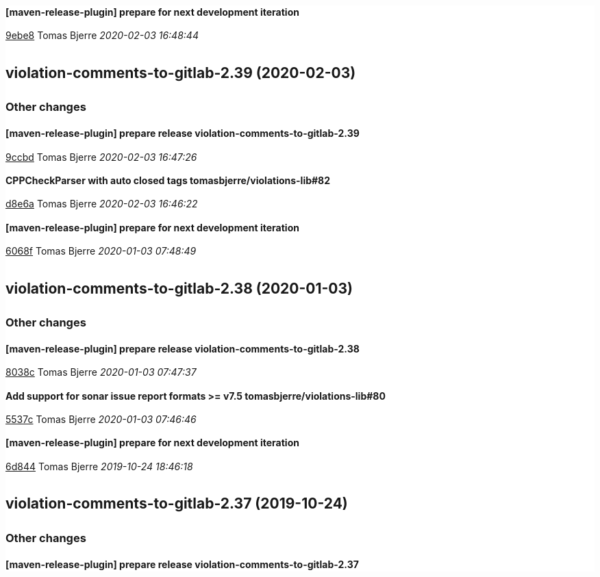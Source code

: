 **[maven-release-plugin] prepare for next development iteration**


[9ebe8](https://github.com/jenkinsci/violation-comments-to-gitlab-plugin/commit/9ebe82e6921b61a) Tomas Bjerre *2020-02-03 16:48:44*


## violation-comments-to-gitlab-2.39 (2020-02-03)

### Other changes

**[maven-release-plugin] prepare release violation-comments-to-gitlab-2.39**


[9ccbd](https://github.com/jenkinsci/violation-comments-to-gitlab-plugin/commit/9ccbd07149dbd14) Tomas Bjerre *2020-02-03 16:47:26*

**CPPCheckParser with auto closed <error/> tags tomasbjerre/violations-lib#82**


[d8e6a](https://github.com/jenkinsci/violation-comments-to-gitlab-plugin/commit/d8e6a17274a0b13) Tomas Bjerre *2020-02-03 16:46:22*

**[maven-release-plugin] prepare for next development iteration**


[6068f](https://github.com/jenkinsci/violation-comments-to-gitlab-plugin/commit/6068f3e210d6530) Tomas Bjerre *2020-01-03 07:48:49*


## violation-comments-to-gitlab-2.38 (2020-01-03)

### Other changes

**[maven-release-plugin] prepare release violation-comments-to-gitlab-2.38**


[8038c](https://github.com/jenkinsci/violation-comments-to-gitlab-plugin/commit/8038c843ed7e0b6) Tomas Bjerre *2020-01-03 07:47:37*

**Add support for sonar issue report formats >= v7.5 tomasbjerre/violations-lib#80**


[5537c](https://github.com/jenkinsci/violation-comments-to-gitlab-plugin/commit/5537cfaa1145bfd) Tomas Bjerre *2020-01-03 07:46:46*

**[maven-release-plugin] prepare for next development iteration**


[6d844](https://github.com/jenkinsci/violation-comments-to-gitlab-plugin/commit/6d84400335d7c7b) Tomas Bjerre *2019-10-24 18:46:18*


## violation-comments-to-gitlab-2.37 (2019-10-24)

### Other changes

**[maven-release-plugin] prepare release violation-comments-to-gitlab-2.37**

